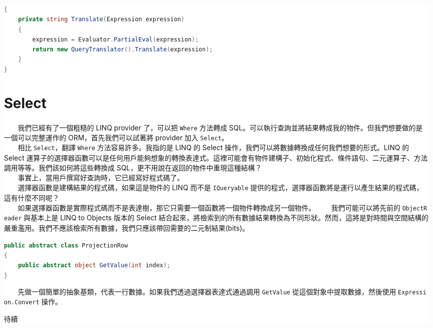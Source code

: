 ```csharp
{
    private string Translate(Expression expression)
    {
        expression = Evaluator.PartialEval(expression);
        return new QueryTranslator().Translate(expression);
    }
}
```

# Select
　　我們已經有了一個粗糙的 LINQ provider 了，可以把 `Where` 方法轉成 SQL。可以執行查詢並將結果轉成我的物件。但我們想要做的是一個可以完整運作的 ORM，首先我們可以試著將 provider 加入 `Select`。  
　　相比 `Select`，翻譯 `Where` 方法容易許多。我指的是 LINQ 的 Select 操作，我們可以將數據轉換成任何我們想要的形式。LINQ 的 Select 運算子的選擇器函數可以是任何用戶能夠想象的轉換表達式。這裡可能會有物件建構子、初始化程式、條件語句、二元運算子、方法調用等等。我們該如何將這些轉換成 SQL，更不用說在返回的物件中重現這種結構？  
　　事實上，當用戶撰寫好查詢時，它已經寫好程式碼了。  
　　選擇器函數是建構結果的程式碼，如果這是物件的 LINQ 而不是 `IQueryable` 提供的程式，選擇器函數將是運行以產生結果的程式碼，這有什麼不同呢？  
　　如果選擇器函數是實際程式碼而不是表達樹，那它只需要一個函數將一個物件轉換成另一個物件。
　　我們可能可以將先前的 `ObjectReader` 與基本上是 LINQ to Objects 版本的 Select 結合起來，將檢索到的所有數據結果轉換為不同形狀。然而，這將是對時間與空間結構的嚴重濫用。我們不應該檢索所有數據，我們只應該帶回需要的二元制結果(bits)。
```csharp
public abstract class ProjectionRow
{
    public abstract object GetValue(int index);
}
```
　　先做一個簡單的抽象基類，代表一行數據。如果我們透過選擇器表達式通過調用 `GetValue` 從這個對象中提取數據，然後使用 `Expression.Convert` 操作。


待續